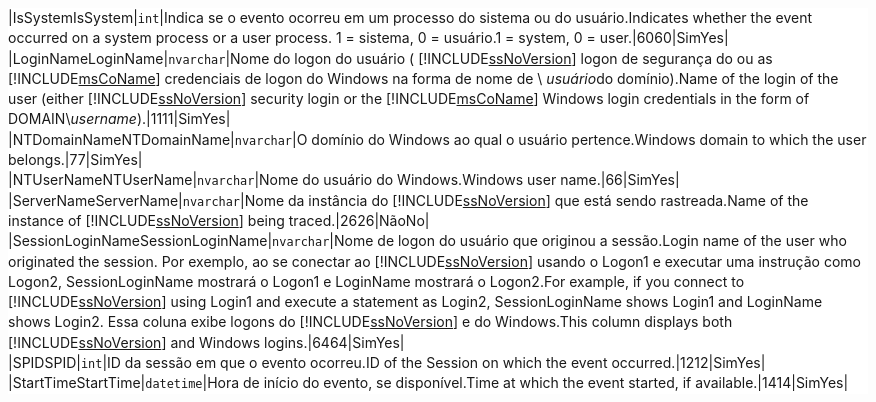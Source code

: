 |<span data-ttu-id="0dfc4-164">IsSystem</span><span class="sxs-lookup"><span data-stu-id="0dfc4-164">IsSystem</span></span>|`int`|<span data-ttu-id="0dfc4-165">Indica se o evento ocorreu em um processo do sistema ou do usuário.</span><span class="sxs-lookup"><span data-stu-id="0dfc4-165">Indicates whether the event occurred on a system process or a user process.</span></span> <span data-ttu-id="0dfc4-166">1 = sistema, 0 = usuário.</span><span class="sxs-lookup"><span data-stu-id="0dfc4-166">1 = system, 0 = user.</span></span>|<span data-ttu-id="0dfc4-167">60</span><span class="sxs-lookup"><span data-stu-id="0dfc4-167">60</span></span>|<span data-ttu-id="0dfc4-168">Sim</span><span class="sxs-lookup"><span data-stu-id="0dfc4-168">Yes</span></span>|  
|<span data-ttu-id="0dfc4-169">LoginName</span><span class="sxs-lookup"><span data-stu-id="0dfc4-169">LoginName</span></span>|`nvarchar`|<span data-ttu-id="0dfc4-170">Nome do logon do usuário ( [!INCLUDE[ssNoVersion](../../includes/ssnoversion-md.md)] logon de segurança do ou as [!INCLUDE[msCoName](../../includes/msconame-md.md)] credenciais de logon do Windows na forma de nome de \\ *usuário*do domínio).</span><span class="sxs-lookup"><span data-stu-id="0dfc4-170">Name of the login of the user (either [!INCLUDE[ssNoVersion](../../includes/ssnoversion-md.md)] security login or the [!INCLUDE[msCoName](../../includes/msconame-md.md)] Windows login credentials in the form of DOMAIN\\*username*).</span></span>|<span data-ttu-id="0dfc4-171">11</span><span class="sxs-lookup"><span data-stu-id="0dfc4-171">11</span></span>|<span data-ttu-id="0dfc4-172">Sim</span><span class="sxs-lookup"><span data-stu-id="0dfc4-172">Yes</span></span>|  
|<span data-ttu-id="0dfc4-173">NTDomainName</span><span class="sxs-lookup"><span data-stu-id="0dfc4-173">NTDomainName</span></span>|`nvarchar`|<span data-ttu-id="0dfc4-174">O domínio do Windows ao qual o usuário pertence.</span><span class="sxs-lookup"><span data-stu-id="0dfc4-174">Windows domain to which the user belongs.</span></span>|<span data-ttu-id="0dfc4-175">7</span><span class="sxs-lookup"><span data-stu-id="0dfc4-175">7</span></span>|<span data-ttu-id="0dfc4-176">Sim</span><span class="sxs-lookup"><span data-stu-id="0dfc4-176">Yes</span></span>|  
|<span data-ttu-id="0dfc4-177">NTUserName</span><span class="sxs-lookup"><span data-stu-id="0dfc4-177">NTUserName</span></span>|`nvarchar`|<span data-ttu-id="0dfc4-178">Nome do usuário do Windows.</span><span class="sxs-lookup"><span data-stu-id="0dfc4-178">Windows user name.</span></span>|<span data-ttu-id="0dfc4-179">6</span><span class="sxs-lookup"><span data-stu-id="0dfc4-179">6</span></span>|<span data-ttu-id="0dfc4-180">Sim</span><span class="sxs-lookup"><span data-stu-id="0dfc4-180">Yes</span></span>|  
|<span data-ttu-id="0dfc4-181">ServerName</span><span class="sxs-lookup"><span data-stu-id="0dfc4-181">ServerName</span></span>|`nvarchar`|<span data-ttu-id="0dfc4-182">Nome da instância do [!INCLUDE[ssNoVersion](../../includes/ssnoversion-md.md)] que está sendo rastreada.</span><span class="sxs-lookup"><span data-stu-id="0dfc4-182">Name of the instance of [!INCLUDE[ssNoVersion](../../includes/ssnoversion-md.md)] being traced.</span></span>|<span data-ttu-id="0dfc4-183">26</span><span class="sxs-lookup"><span data-stu-id="0dfc4-183">26</span></span>|<span data-ttu-id="0dfc4-184">Não</span><span class="sxs-lookup"><span data-stu-id="0dfc4-184">No</span></span>|  
|<span data-ttu-id="0dfc4-185">SessionLoginName</span><span class="sxs-lookup"><span data-stu-id="0dfc4-185">SessionLoginName</span></span>|`nvarchar`|<span data-ttu-id="0dfc4-186">Nome de logon do usuário que originou a sessão.</span><span class="sxs-lookup"><span data-stu-id="0dfc4-186">Login name of the user who originated the session.</span></span> <span data-ttu-id="0dfc4-187">Por exemplo, ao se conectar ao [!INCLUDE[ssNoVersion](../../includes/ssnoversion-md.md)] usando o Logon1 e executar uma instrução como Logon2, SessionLoginName mostrará o Logon1 e LoginName mostrará o Logon2.</span><span class="sxs-lookup"><span data-stu-id="0dfc4-187">For example, if you connect to [!INCLUDE[ssNoVersion](../../includes/ssnoversion-md.md)] using Login1 and execute a statement as Login2, SessionLoginName shows Login1 and LoginName shows Login2.</span></span> <span data-ttu-id="0dfc4-188">Essa coluna exibe logons do [!INCLUDE[ssNoVersion](../../includes/ssnoversion-md.md)] e do Windows.</span><span class="sxs-lookup"><span data-stu-id="0dfc4-188">This column displays both [!INCLUDE[ssNoVersion](../../includes/ssnoversion-md.md)] and Windows logins.</span></span>|<span data-ttu-id="0dfc4-189">64</span><span class="sxs-lookup"><span data-stu-id="0dfc4-189">64</span></span>|<span data-ttu-id="0dfc4-190">Sim</span><span class="sxs-lookup"><span data-stu-id="0dfc4-190">Yes</span></span>|  
|<span data-ttu-id="0dfc4-191">SPID</span><span class="sxs-lookup"><span data-stu-id="0dfc4-191">SPID</span></span>|`int`|<span data-ttu-id="0dfc4-192">ID da sessão em que o evento ocorreu.</span><span class="sxs-lookup"><span data-stu-id="0dfc4-192">ID of the Session on which the event occurred.</span></span>|<span data-ttu-id="0dfc4-193">12</span><span class="sxs-lookup"><span data-stu-id="0dfc4-193">12</span></span>|<span data-ttu-id="0dfc4-194">Sim</span><span class="sxs-lookup"><span data-stu-id="0dfc4-194">Yes</span></span>|  
|<span data-ttu-id="0dfc4-195">StartTime</span><span class="sxs-lookup"><span data-stu-id="0dfc4-195">StartTime</span></span>|`datetime`|<span data-ttu-id="0dfc4-196">Hora de início do evento, se disponível.</span><span class="sxs-lookup"><span data-stu-id="0dfc4-196">Time at which the event started, if available.</span></span>|<span data-ttu-id="0dfc4-197">14</span><span class="sxs-lookup"><span data-stu-id="0dfc4-197">14</span></span>|<span data-ttu-id="0dfc4-198">Sim</span><span class="sxs-lookup"><span data-stu-id="0dfc4-198">Yes</span></span>|  